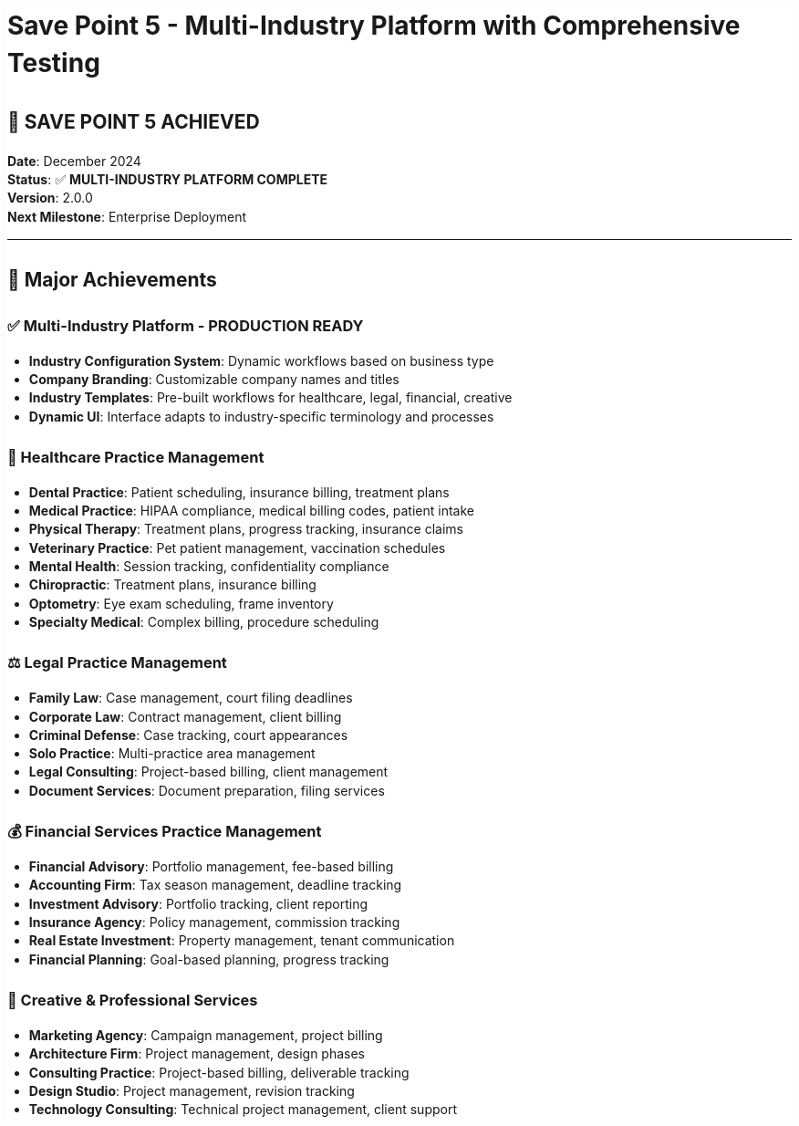 # Save Point 5 - Multi-Industry Platform with Comprehensive Testing

## 🎯 **SAVE POINT 5 ACHIEVED**

**Date**: December 2024  
**Status**: ✅ **MULTI-INDUSTRY PLATFORM COMPLETE**  
**Version**: 2.0.0  
**Next Milestone**: Enterprise Deployment

---

## 🚀 **Major Achievements**

### **✅ Multi-Industry Platform - PRODUCTION READY**
- **Industry Configuration System**: Dynamic workflows based on business type
- **Company Branding**: Customizable company names and titles
- **Industry Templates**: Pre-built workflows for healthcare, legal, financial, creative
- **Dynamic UI**: Interface adapts to industry-specific terminology and processes

### **🏥 Healthcare Practice Management**
- **Dental Practice**: Patient scheduling, insurance billing, treatment plans
- **Medical Practice**: HIPAA compliance, medical billing codes, patient intake
- **Physical Therapy**: Treatment plans, progress tracking, insurance claims
- **Veterinary Practice**: Pet patient management, vaccination schedules
- **Mental Health**: Session tracking, confidentiality compliance
- **Chiropractic**: Treatment plans, insurance billing
- **Optometry**: Eye exam scheduling, frame inventory
- **Specialty Medical**: Complex billing, procedure scheduling

### **⚖️ Legal Practice Management**
- **Family Law**: Case management, court filing deadlines
- **Corporate Law**: Contract management, client billing
- **Criminal Defense**: Case tracking, court appearances
- **Solo Practice**: Multi-practice area management
- **Legal Consulting**: Project-based billing, client management
- **Document Services**: Document preparation, filing services

### **💰 Financial Services Practice Management**
- **Financial Advisory**: Portfolio management, fee-based billing
- **Accounting Firm**: Tax season management, deadline tracking
- **Investment Advisory**: Portfolio tracking, client reporting
- **Insurance Agency**: Policy management, commission tracking
- **Real Estate Investment**: Property management, tenant communication
- **Financial Planning**: Goal-based planning, progress tracking

### **🎨 Creative & Professional Services**
- **Marketing Agency**: Campaign management, project billing
- **Architecture Firm**: Project management, design phases
- **Consulting Practice**: Project-based billing, deliverable tracking
- **Design Studio**: Project management, revision tracking
- **Technology Consulting**: Technical project management, client support
